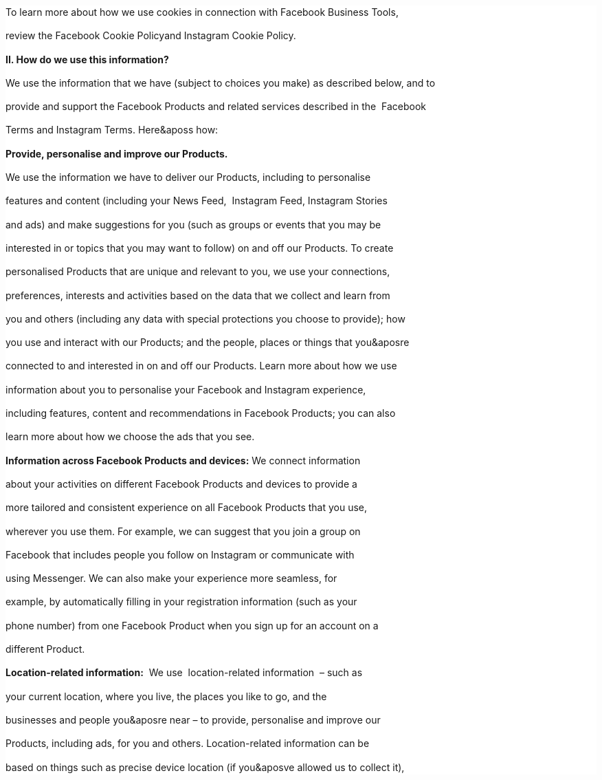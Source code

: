 To learn more about how we use cookies in connection with Facebook Business Tools,

review the Facebook Cookie Policyand Instagram Cookie Policy.

**II. How do we use this information?**

We use the information that we have (subject to choices you make) as described below, and to

provide and support the Facebook Products and related services described in the  Facebook

Terms and Instagram Terms. Here&aposs how:

**Provide, personalise and improve our Products.**

We use the information we have to deliver our Products, including to personalise

features and content (including your News Feed,  Instagram Feed, Instagram Stories

and ads) and make suggestions for you (such as groups or events that you may be

interested in or topics that you may want to follow) on and off our Products. To create

personalised Products that are unique and relevant to you, we use your connections,

preferences, interests and activities based on the data that we collect and learn from

you and others (including any data with special protections you choose to provide); how

you use and interact with our Products; and the people, places or things that you&aposre

connected to and interested in on and off our Products. Learn more about how we use

information about you to personalise your Facebook and Instagram experience,

including features, content and recommendations in Facebook Products; you can also

learn more about how we choose the ads that you see.

**Information across Facebook Products and devices:** We connect information

about your activities on different Facebook Products and devices to provide a

more tailored and consistent experience on all Facebook Products that you use,

wherever you use them. For example, we can suggest that you join a group on

Facebook that includes people you follow on Instagram or communicate with

using Messenger. We can also make your experience more seamless, for

example, by automatically ﬁlling in your registration information (such as your

phone number) from one Facebook Product when you sign up for an account on a

different Product.

**Location-related information:**  We use  location-related information  – such as

your current location, where you live, the places you like to go, and the

businesses and people you&aposre near – to provide, personalise and improve our

Products, including ads, for you and others. Location-related information can be

based on things such as precise device location (if you&aposve allowed us to collect it),
